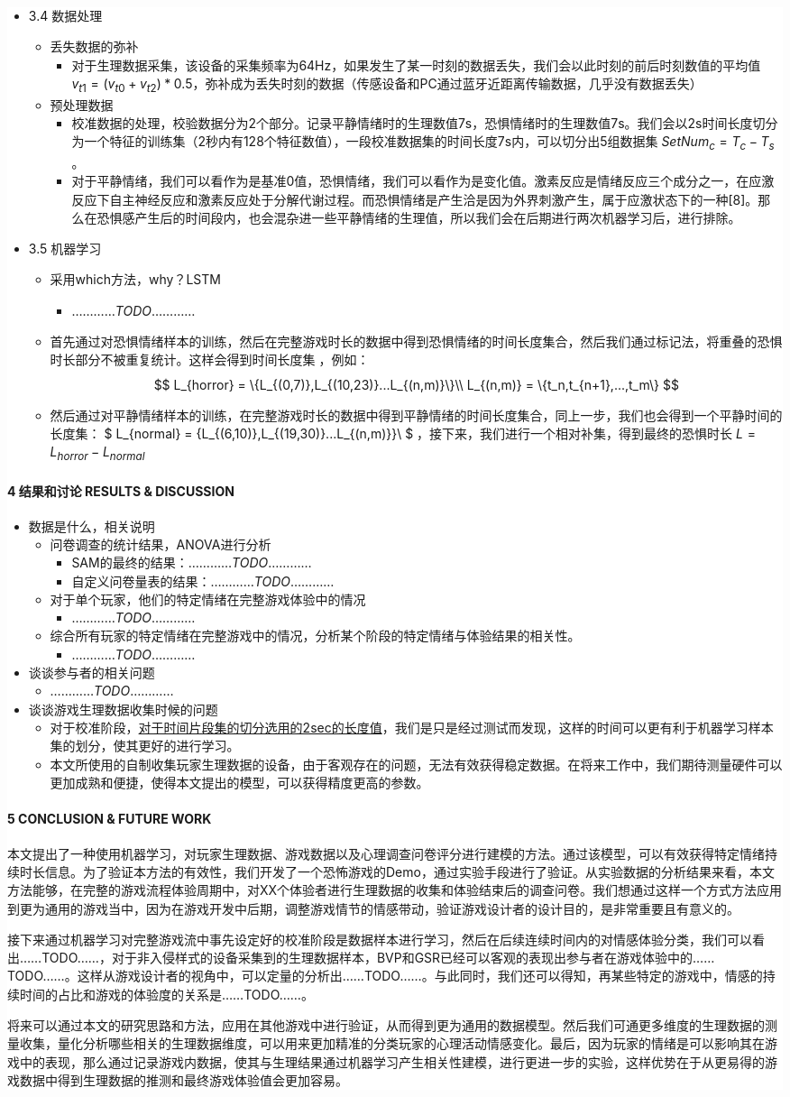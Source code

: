   
- 3.4 数据处理

  - 丢失数据的弥补
    - 对于生理数据采集，该设备的采集频率为64Hz，如果发生了某一时刻的数据丢失，我们会以此时刻的前后时刻数值的平均值  $v_{t1} = (v_{t0} + v_{t2}) * 0.5$，弥补成为丢失时刻的数据（传感设备和PC通过蓝牙近距离传输数据，几乎没有数据丢失）
  - 预处理数据
    - 校准数据的处理，校验数据分为2个部分。记录平静情绪时的生理数值7s，恐惧情绪时的生理数值7s。我们会以2s时间长度切分为一个特征的训练集（2秒内有128个特征数值），一段校准数据集的时间长度7s内，可以切分出5组数据集 $SetNum_c = T_c - T_s$ 。
    - 对于平静情绪，我们可以看作为是基准0值，恐惧情绪，我们可以看作为是变化值。激素反应是情绪反应三个成分之一，在应激反应下自主神经反应和激素反应处于分解代谢过程。而恐惧情绪是产生洽是因为外界刺激产生，属于应激状态下的一种[8]。那么在恐惧感产生后的时间段内，也会混杂进一些平静情绪的生理值，所以我们会在后期进行两次机器学习后，进行排除。

- 3.5 机器学习

  - 采用which方法，why？LSTM

    - …………*TODO*…………
  
  - 首先通过对恐惧情绪样本的训练，然后在完整游戏时长的数据中得到恐惧情绪的时间长度集合，然后我们通过标记法，将重叠的恐惧时长部分不被重复统计。这样会得到时间长度集 ，例如：
    $$
    L_{horror} = \{L_{(0,7)},L_{(10,23)}...L_{(n,m)}\}\\
    L_{(n,m)} = \{t_n,t_{n+1},...,t_m\}
    $$
    
  - 然后通过对平静情绪样本的训练，在完整游戏时长的数据中得到平静情绪的时间长度集合，同上一步，我们也会得到一个平静时间的长度集： $ L_{normal} = \{L_{(6,10)},L_{(19,30)}...L_{(n,m)}\}\\ $ ，接下来，我们进行一个相对补集，得到最终的恐惧时长 $L = L_{horror} - L_{normal}$
  

#### 4 结果和讨论 RESULTS & DISCUSSION

- 数据是什么，相关说明
  - 问卷调查的统计结果，ANOVA进行分析
    - SAM的最终的结果：…………*TODO*…………
    - 自定义问卷量表的结果：…………*TODO*…………
  - 对于单个玩家，他们的特定情绪在完整游戏体验中的情况
    - …………*TODO*…………
  - 综合所有玩家的特定情绪在完整游戏中的情况，分析某个阶段的特定情绪与体验结果的相关性。
    - …………*TODO*…………
- 谈谈参与者的相关问题
  - …………*TODO*…………
- 谈谈游戏生理数据收集时候的问题
  - 对于校准阶段，<u>对于时间片段集的切分选用的2sec的长度值</u>，我们是只是经过测试而发现，这样的时间可以更有利于机器学习样本集的划分，使其更好的进行学习。
  - 本文所使用的自制收集玩家生理数据的设备，由于客观存在的问题，无法有效获得稳定数据。在将来工作中，我们期待测量硬件可以更加成熟和便捷，使得本文提出的模型，可以获得精度更高的参数。

#### 5  CONCLUSION & FUTURE WORK

本文提出了一种使用机器学习，对玩家生理数据、游戏数据以及心理调查问卷评分进行建模的方法。通过该模型，可以有效获得特定情绪持续时长信息。为了验证本方法的有效性，我们开发了一个恐怖游戏的Demo，通过实验手段进行了验证。从实验数据的分析结果来看，本文方法能够，在完整的游戏流程体验周期中，对XX个体验者进行生理数据的收集和体验结束后的调查问卷。我们想通过这样一个方式方法应用到更为通用的游戏当中，因为在游戏开发中后期，调整游戏情节的情感带动，验证游戏设计者的设计目的，是非常重要且有意义的。

接下来通过机器学习对完整游戏流中事先设定好的校准阶段是数据样本进行学习，然后在后续连续时间内的对情感体验分类，我们可以看出……TODO……，对于非入侵样式的设备采集到的生理数据样本，BVP和GSR已经可以客观的表现出参与者在游戏体验中的……TODO……。这样从游戏设计者的视角中，可以定量的分析出……TODO……。与此同时，我们还可以得知，再某些特定的游戏中，情感的持续时间的占比和游戏的体验度的关系是……TODO……。

将来可以通过本文的研究思路和方法，应用在其他游戏中进行验证，从而得到更为通用的数据模型。然后我们可通更多维度的生理数据的测量收集，量化分析哪些相关的生理数据维度，可以用来更加精准的分类玩家的心理活动情感变化。最后，因为玩家的情绪是可以影响其在游戏中的表现，那么通过记录游戏内数据，使其与生理结果通过机器学习产生相关性建模，进行更进一步的实验，这样优势在于从更易得的游戏数据中得到生理数据的推测和最终游戏体验值会更加容易。
